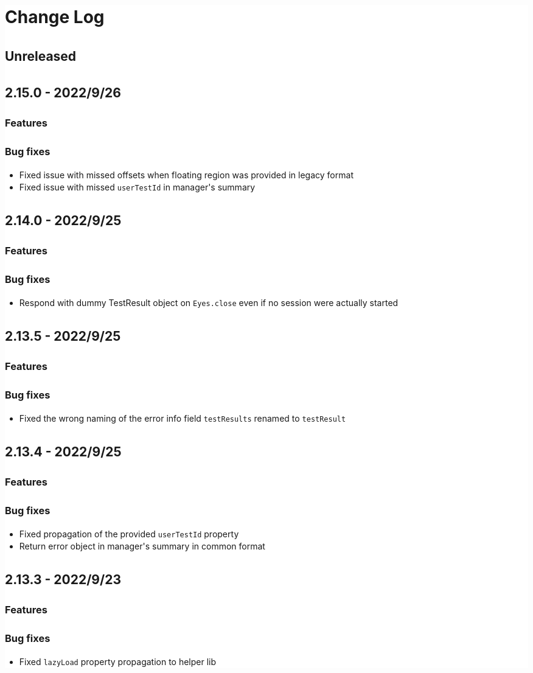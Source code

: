 # Change Log

## Unreleased










## 2.15.0 - 2022/9/26

### Features
### Bug fixes
- Fixed issue with missed offsets when floating region was provided in legacy format
- Fixed issue with missed `userTestId` in manager's summary

## 2.14.0 - 2022/9/25

### Features
### Bug fixes
- Respond with dummy TestResult object on `Eyes.close` even if no session were actually started

## 2.13.5 - 2022/9/25

### Features
### Bug fixes
- Fixed the wrong naming of the error info field `testResults` renamed to `testResult`

## 2.13.4 - 2022/9/25

### Features
### Bug fixes
- Fixed propagation of the provided `userTestId` property
- Return error object in manager's summary in common format

## 2.13.3 - 2022/9/23

### Features
### Bug fixes
- Fixed `lazyLoad` property propagation to helper lib
